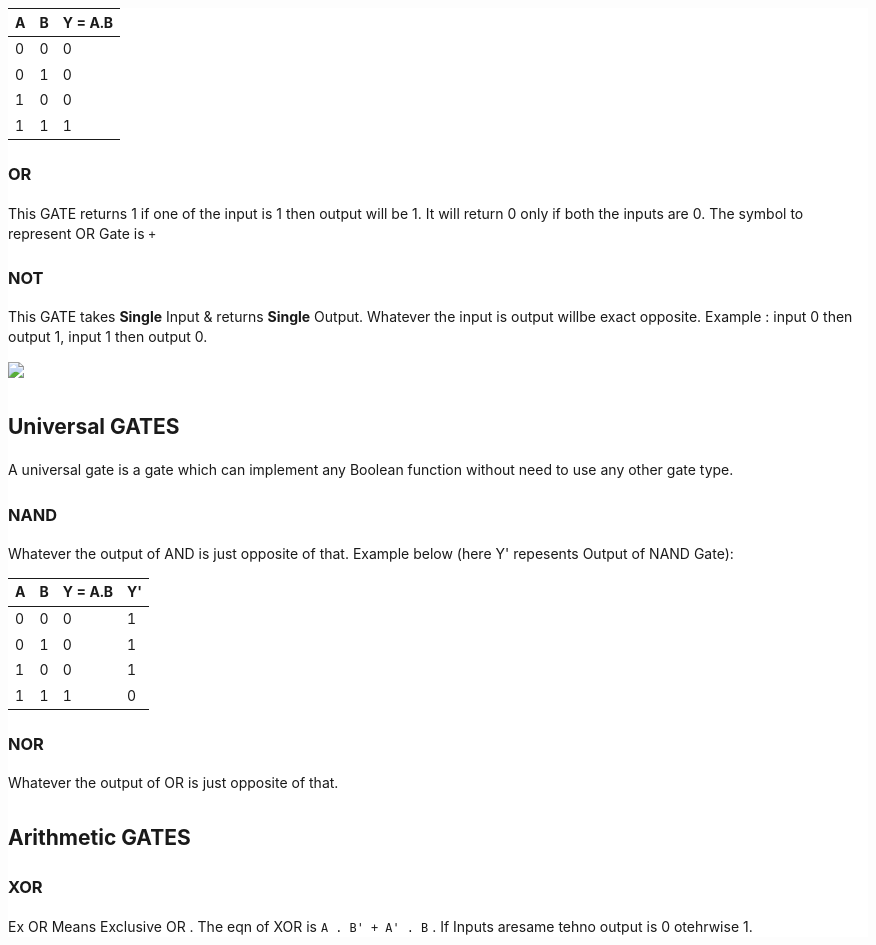 | A   | B   | Y = A.B |
| --- | --- | ------- |
| 0   | 0   | 0       |
| 0   | 1   | 0       |
| 1   | 0   | 0       |
| 1   | 1   | 1       |

### OR

This GATE returns 1 if one of the input is 1 then output will be 1. It will return 0 only if both the inputs are 0. The symbol to represent OR Gate is `+`

### NOT

This GATE takes **Single** Input & returns **Single** Output. Whatever the input is output willbe exact opposite. Example : input 0 then output 1, input 1 then output 0.

![](/assets/images/2022-09-21-14-23-13.png)

## Universal GATES

A universal gate is a gate which can implement any Boolean function without need to use any other gate type.

### NAND

Whatever the output of AND is just opposite of that. Example below (here Y' repesents Output of NAND Gate):

| A   | B   | Y = A.B | Y'  |
| --- | --- | ------- | --- |
| 0   | 0   | 0       | 1   |
| 0   | 1   | 0       | 1   |
| 1   | 0   | 0       | 1   |
| 1   | 1   | 1       | 0   |

### NOR

Whatever the output of OR is just opposite of that.

## Arithmetic GATES

### XOR

Ex OR Means Exclusive OR . The eqn of XOR is `A . B' + A' . B` . If Inputs aresame tehno output is 0 otehrwise 1.
